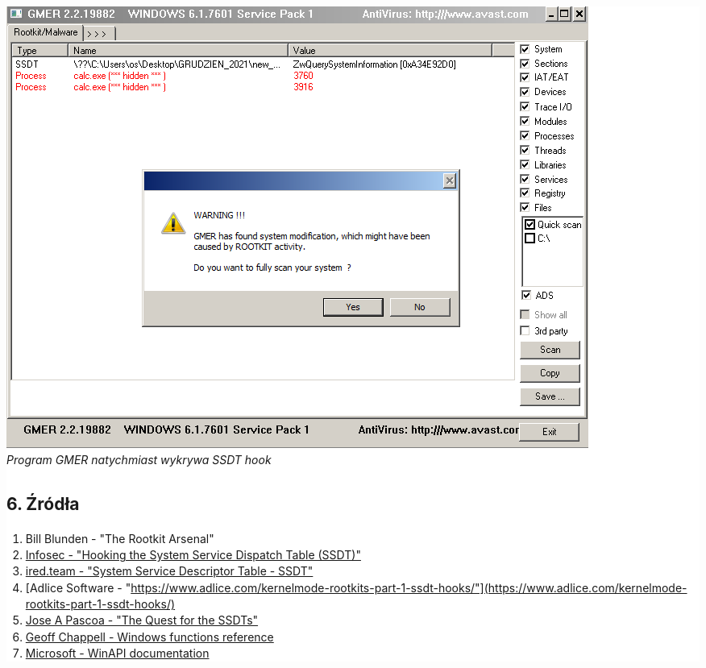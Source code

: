 ![picture 7](img/0cc5fddf646e30c3ba5a2a157ad2df870cfdb657736bde3d698a9b6091f4e2d8.png)  
*Program GMER natychmiast wykrywa SSDT hook*

## 6. Źródła
1. Bill Blunden - "The Rootkit Arsenal"
2. [Infosec - "Hooking the System Service Dispatch Table (SSDT)"](https://resources.infosecinstitute.com/topic/hooking-system-service-dispatch-table-ssdt/)
3. [ired.team - "System Service Descriptor Table - SSDT"](https://www.ired.team/miscellaneous-reversing-forensics/windows-kernel-internals/glimpse-into-ssdt-in-windows-x64-kernel)
4. [Adlice Software - "https://www.adlice.com/kernelmode-rootkits-part-1-ssdt-hooks/"](https://www.adlice.com/kernelmode-rootkits-part-1-ssdt-hooks/)
5. [Jose A Pascoa - "The Quest for the SSDTs"](https://www.codeproject.com/Articles/1191465/The-Quest-for-the-SSDTs)
6. [Geoff Chappell - Windows functions reference](https://www.geoffchappell.com/studies/windows/km/ntoskrnl/api/ex/sysinfo/query.htm?tx=75)
7. [Microsoft - WinAPI documentation](https://docs.microsoft.com/en-us/windows/win32/api)